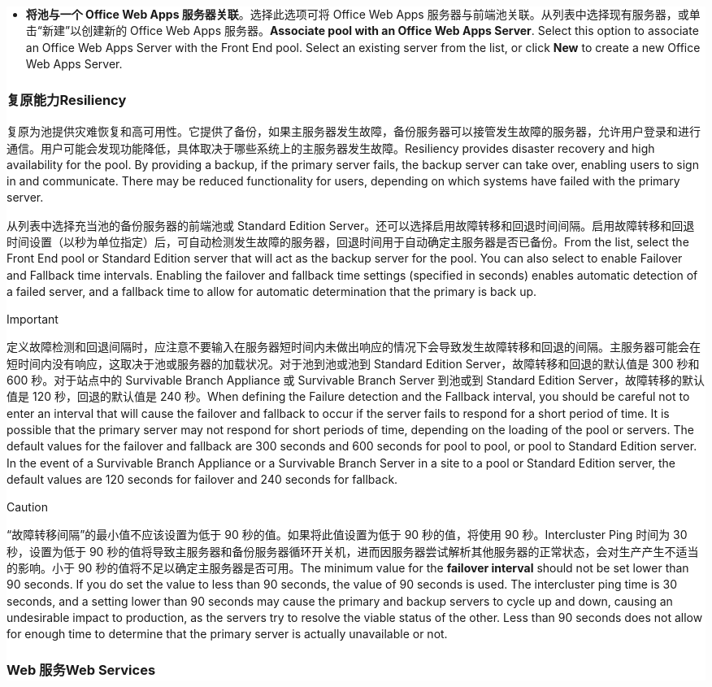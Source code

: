   - <span data-ttu-id="588d5-p118">**将池与一个 Office Web Apps 服务器关联**。选择此选项可将 Office Web Apps 服务器与前端池关联。从列表中选择现有服务器，或单击“新建”以创建新的 Office Web Apps 服务器。</span><span class="sxs-lookup"><span data-stu-id="588d5-p118">**Associate pool with an Office Web Apps Server**. Select this option to associate an Office Web Apps Server with the Front End pool. Select an existing server from the list, or click **New** to create a new Office Web Apps Server.</span></span>

### <a name="resiliency"></a><span data-ttu-id="588d5-163">复原能力</span><span class="sxs-lookup"><span data-stu-id="588d5-163">Resiliency</span></span>

<span data-ttu-id="588d5-p119">复原为池提供灾难恢复和高可用性。它提供了备份，如果主服务器发生故障，备份服务器可以接管发生故障的服务器，允许用户登录和进行通信。用户可能会发现功能降低，具体取决于哪些系统上的主服务器发生故障。</span><span class="sxs-lookup"><span data-stu-id="588d5-p119">Resiliency provides disaster recovery and high availability for the pool. By providing a backup, if the primary server fails, the backup server can take over, enabling users to sign in and communicate. There may be reduced functionality for users, depending on which systems have failed with the primary server.</span></span>

<span data-ttu-id="588d5-p120">从列表中选择充当池的备份服务器的前端池或 Standard Edition Server。还可以选择启用故障转移和回退时间间隔。启用故障转移和回退时间设置（以秒为单位指定）后，可自动检测发生故障的服务器，回退时间用于自动确定主服务器是否已备份。</span><span class="sxs-lookup"><span data-stu-id="588d5-p120">From the list, select the Front End pool or Standard Edition server that will act as the backup server for the pool. You can also select to enable Failover and Fallback time intervals. Enabling the failover and fallback time settings (specified in seconds) enables automatic detection of a failed server, and a fallback time to allow for automatic determination that the primary is back up.</span></span>

> [!IMPORTANT]
> <span data-ttu-id="588d5-p121">定义故障检测和回退间隔时，应注意不要输入在服务器短时间内未做出响应的情况下会导致发生故障转移和回退的间隔。主服务器可能会在短时间内没有响应，这取决于池或服务器的加载状况。对于池到池或池到 Standard Edition Server，故障转移和回退的默认值是 300 秒和 600 秒。对于站点中的 Survivable Branch Appliance 或 Survivable Branch Server 到池或到 Standard Edition Server，故障转移的默认值是 120 秒，回退的默认值是 240 秒。</span><span class="sxs-lookup"><span data-stu-id="588d5-p121">When defining the Failure detection and the Fallback interval, you should be careful not to enter an interval that will cause the failover and fallback to occur if the server fails to respond for a short period of time. It is possible that the primary server may not respond for short periods of time, depending on the loading of the pool or servers. The default values for the failover and fallback are 300 seconds and 600 seconds for pool to pool, or pool to Standard Edition server. In the event of a Survivable Branch Appliance or a Survivable Branch Server in a site to a pool or Standard Edition server, the default values are 120 seconds for failover and 240 seconds for fallback.</span></span>

> [!CAUTION]
> <span data-ttu-id="588d5-p122">“故障转移间隔”的最小值不应该设置为低于 90 秒的值。如果将此值设置为低于 90 秒的值，将使用 90 秒。Intercluster Ping 时间为 30 秒，设置为低于 90 秒的值将导致主服务器和备份服务器循环开关机，进而因服务器尝试解析其他服务器的正常状态，会对生产产生不适当的影响。小于 90 秒的值将不足以确定主服务器是否可用。</span><span class="sxs-lookup"><span data-stu-id="588d5-p122">The minimum value for the **failover interval** should not be set lower than 90 seconds. If you do set the value to less than 90 seconds, the value of 90 seconds is used. The intercluster ping time is 30 seconds, and a setting lower than 90 seconds may cause the primary and backup servers to cycle up and down, causing an undesirable impact to production, as the servers try to resolve the viable status of the other. Less than 90 seconds does not allow for enough time to determine that the primary server is actually unavailable or not.</span></span>

### <a name="web-services"></a><span data-ttu-id="588d5-178">Web 服务</span><span class="sxs-lookup"><span data-stu-id="588d5-178">Web Services</span></span>
